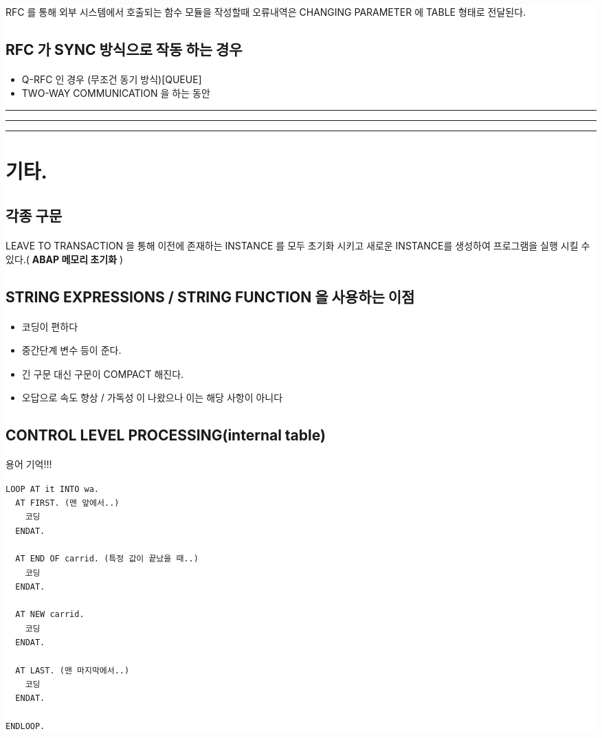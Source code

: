 
RFC 를 통해 외부 시스템에서 호출되는 함수 모듈을 작성할때 오류내역은 CHANGING PARAMETER 에 TABLE 형태로 전달된다.



## RFC 가 SYNC 방식으로 작동 하는 경우

* Q-RFC 인 경우 (무조건 동기 방식)[QUEUE]
* TWO-WAY COMMUNICATION 을 하는 동안











***

****

****

# 기타.



## 각종 구문

LEAVE TO TRANSACTION 을 통해 이전에 존재하는 INSTANCE 를 모두 초기화 시키고 새로운 INSTANCE를 생성하여 프로그램을 실행 시킬 수 있다.( **ABAP 메모리 초기화** )



## STRING EXPRESSIONS / STRING FUNCTION 을 사용하는 이점

* 코딩이 편하다
* 중간단계 변수 등이 준다.
* 긴 구문 대신 구문이 COMPACT 해진다. 

* 오답으로 속도 향상 / 가독성 이 나왔으나 이는 해당 사항이 아니다



## CONTROL LEVEL PROCESSING(internal table)

용어 기억!!!

```abap
LOOP AT it INTO wa.
  AT FIRST. (맨 앞에서..)
    코딩
  ENDAT.

  AT END OF carrid. (특정 값이 끝났을 때..)
    코딩
  ENDAT.

  AT NEW carrid.
    코딩
  ENDAT.    

  AT LAST. (맨 마지막에서..)
    코딩
  ENDAT.

ENDLOOP.
```
